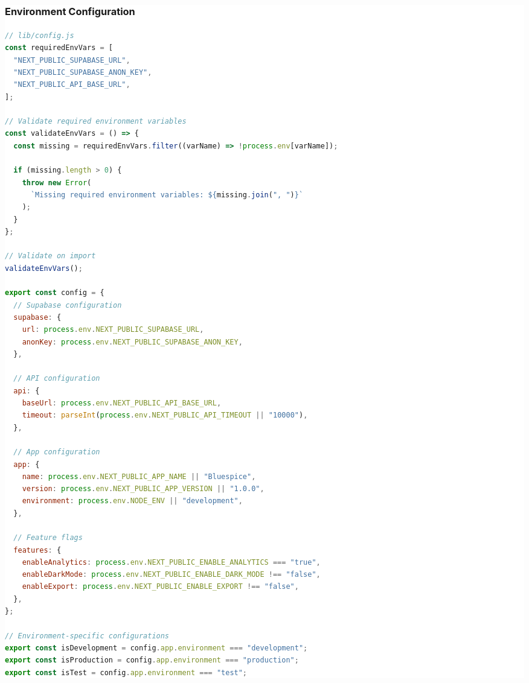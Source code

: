 ### Environment Configuration

```javascript
// lib/config.js
const requiredEnvVars = [
  "NEXT_PUBLIC_SUPABASE_URL",
  "NEXT_PUBLIC_SUPABASE_ANON_KEY",
  "NEXT_PUBLIC_API_BASE_URL",
];

// Validate required environment variables
const validateEnvVars = () => {
  const missing = requiredEnvVars.filter((varName) => !process.env[varName]);

  if (missing.length > 0) {
    throw new Error(
      `Missing required environment variables: ${missing.join(", ")}`
    );
  }
};

// Validate on import
validateEnvVars();

export const config = {
  // Supabase configuration
  supabase: {
    url: process.env.NEXT_PUBLIC_SUPABASE_URL,
    anonKey: process.env.NEXT_PUBLIC_SUPABASE_ANON_KEY,
  },

  // API configuration
  api: {
    baseUrl: process.env.NEXT_PUBLIC_API_BASE_URL,
    timeout: parseInt(process.env.NEXT_PUBLIC_API_TIMEOUT || "10000"),
  },

  // App configuration
  app: {
    name: process.env.NEXT_PUBLIC_APP_NAME || "Bluespice",
    version: process.env.NEXT_PUBLIC_APP_VERSION || "1.0.0",
    environment: process.env.NODE_ENV || "development",
  },

  // Feature flags
  features: {
    enableAnalytics: process.env.NEXT_PUBLIC_ENABLE_ANALYTICS === "true",
    enableDarkMode: process.env.NEXT_PUBLIC_ENABLE_DARK_MODE !== "false",
    enableExport: process.env.NEXT_PUBLIC_ENABLE_EXPORT !== "false",
  },
};

// Environment-specific configurations
export const isDevelopment = config.app.environment === "development";
export const isProduction = config.app.environment === "production";
export const isTest = config.app.environment === "test";
```
